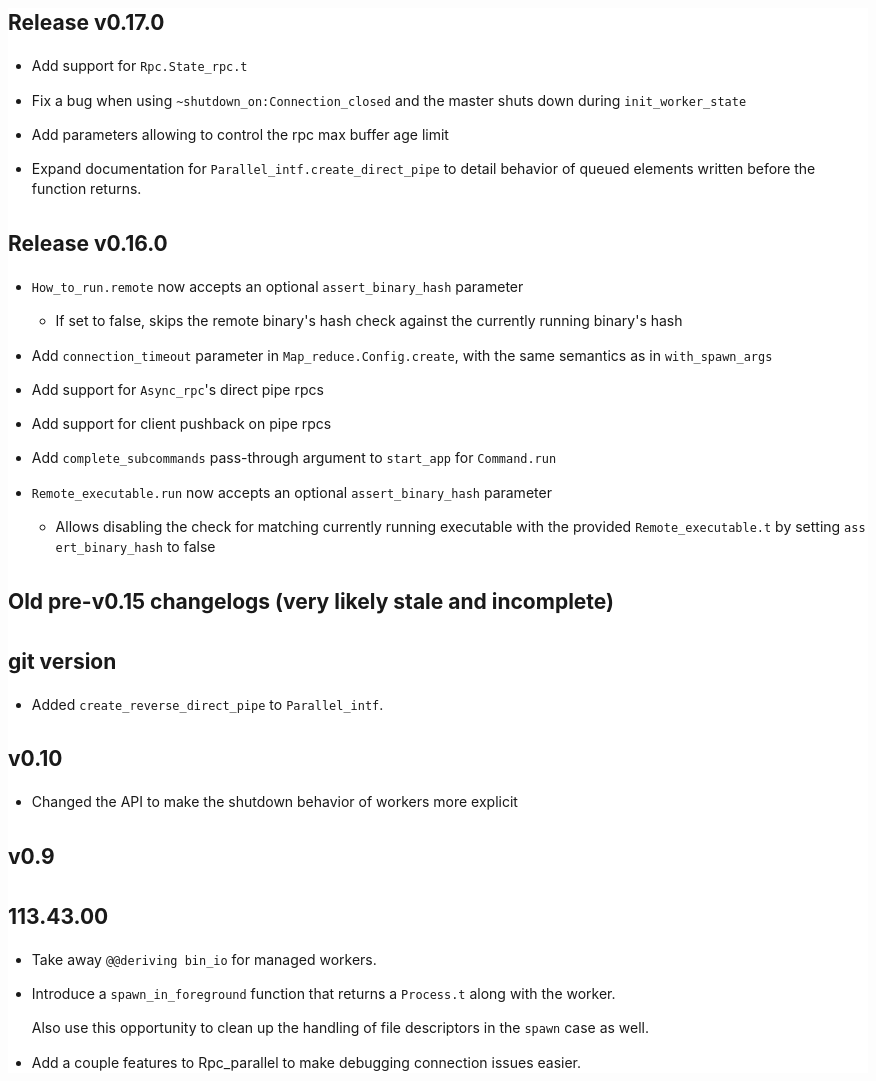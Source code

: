 ## Release v0.17.0

- Add support for `Rpc.State_rpc.t`

- Fix a bug when using `~shutdown_on:Connection_closed` and the master shuts down during
  `init_worker_state`

- Add parameters allowing to control the rpc max buffer age limit

- Expand documentation for `Parallel_intf.create_direct_pipe` to detail behavior of queued
  elements written before the function returns.

## Release v0.16.0

- `How_to_run.remote` now accepts an optional `assert_binary_hash` parameter
  * If set to false, skips the remote binary's hash check against the currently running
    binary's hash

- Add `connection_timeout` parameter in `Map_reduce.Config.create`, with the same
  semantics as in `with_spawn_args`

- Add support for `Async_rpc`'s direct pipe rpcs

- Add support for client pushback on pipe rpcs

- Add `complete_subcommands` pass-through argument to `start_app` for `Command.run`

- `Remote_executable.run` now accepts an optional `assert_binary_hash` parameter
  * Allows disabling the check for matching currently running executable with the provided
    `Remote_executable.t` by setting `assert_binary_hash` to false

## Old pre-v0.15 changelogs (very likely stale and incomplete)

## git version

- Added `create_reverse_direct_pipe` to `Parallel_intf`.

## v0.10

- Changed the API to make the shutdown behavior of workers more explicit

## v0.9

## 113.43.00

- Take away `@@deriving bin_io` for managed workers.

- Introduce a `spawn_in_foreground` function that returns a `Process.t` along with the worker.

  Also use this opportunity to clean up the handling of file descriptors in the `spawn` case as well.

- Add a couple features to Rpc\_parallel to make debugging connection issues
  easier.
